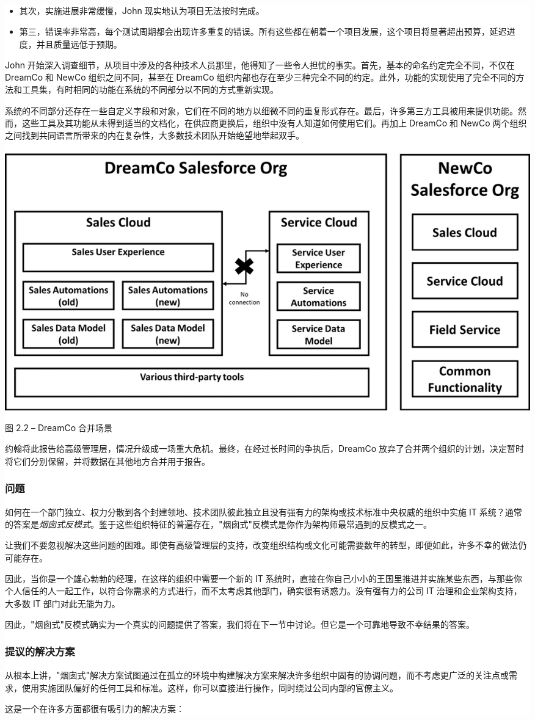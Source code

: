 +   其次，实施进展非常缓慢，John 现实地认为项目无法按时完成。

+   第三，错误率非常高，每个测试周期都会出现许多重复的错误。所有这些都在朝着一个项目发展，这个项目将显著超出预算，延迟进度，并且质量远低于预期。

John 开始深入调查细节，从项目中涉及的各种技术人员那里，他得知了一些令人担忧的事实。首先，基本的命名约定完全不同，不仅在 DreamCo 和 NewCo 组织之间不同，甚至在 DreamCo 组织内部也存在至少三种完全不同的约定。此外，功能的实现使用了完全不同的方法和工具集，有时相同的功能在系统的不同部分以不同的方式重新实现。

系统的不同部分还存在一些自定义字段和对象，它们在不同的地方以细微不同的重复形式存在。最后，许多第三方工具被用来提供功能。然而，这些工具及其功能从未得到适当的文档化，在供应商更换后，组织中没有人知道如何使用它们。再加上 DreamCo 和 NewCo 两个组织之间找到共同语言所带来的内在复杂性，大多数技术团队开始绝望地举起双手。

![图 2.2 – DreamCo 合并场景](img/B30991_02_2.jpg)

图 2.2 – DreamCo 合并场景

约翰将此报告给高级管理层，情况升级成一场重大危机。最终，在经过长时间的争执后，DreamCo 放弃了合并两个组织的计划，决定暂时将它们分别保留，并将数据在其他地方合并用于报告。

### 问题

如何在一个部门独立、权力分散到各个封建领地、技术团队彼此独立且没有强有力的架构或技术标准中央权威的组织中实施 IT 系统？通常的答案是*烟囱式反模式*。鉴于这些组织特征的普遍存在，"烟囱式"反模式是你作为架构师最常遇到的反模式之一。

让我们不要忽视解决这些问题的困难。即使有高级管理层的支持，改变组织结构或文化可能需要数年的转型，即便如此，许多不幸的做法仍可能存在。

因此，当你是一个雄心勃勃的经理，在这样的组织中需要一个新的 IT 系统时，直接在你自己小小的王国里推进并实施某些东西，与那些你个人信任的人一起工作，以符合你需求的方式进行，而不太考虑其他部门，确实很有诱惑力。没有强有力的公司 IT 治理和企业架构支持，大多数 IT 部门对此无能为力。

因此，"烟囱式"反模式确实为一个真实的问题提供了答案，我们将在下一节中讨论。但它是一个可靠地导致不幸结果的答案。

### 提议的解决方案

从根本上讲，"烟囱式"解决方案试图通过在孤立的环境中构建解决方案来解决许多组织中固有的协调问题，而不考虑更广泛的关注点或需求，使用实施团队偏好的任何工具和标准。这样，你可以直接进行操作，同时绕过公司内部的官僚主义。

这是一个在许多方面都很有吸引力的解决方案：
